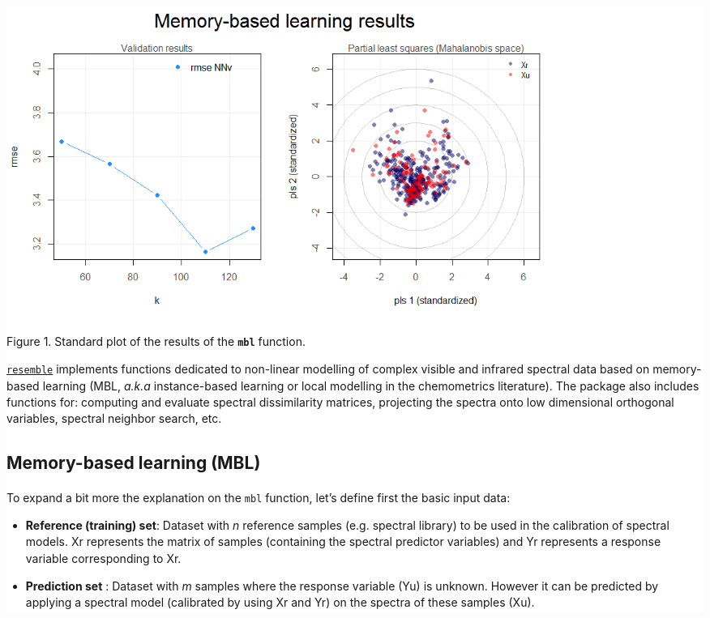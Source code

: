 <img src="./man/figures/mbl.png" width="80%">
</p>

Figure 1. Standard plot of the results of the **`mbl`** function.

[`resemble`](http://l-ramirez-lopez.github.io/resemble/) implements
functions dedicated to non-linear modelling of complex visible and
infrared spectral data based on memory-based learning (MBL, *a.k.a*
instance-based learning or local modelling in the chemometrics
literature). The package also includes functions for: computing and
evaluate spectral dissimilarity matrices, projecting the spectra onto
low dimensional orthogonal variables, spectral neighbor search, etc.

## Memory-based learning (MBL)

To expand a bit more the explanation on the `mbl` function, let’s define
first the basic input data:

-   **Reference (training) set**: Dataset with *n* reference samples
    (e.g. spectral library) to be used in the calibration of spectral
    models. Xr represents the matrix of samples (containing the spectral
    predictor variables) and Yr represents a response variable
    corresponding to Xr.

-   **Prediction set** : Dataset with *m* samples where the response
    variable (Yu) is unknown. However it can be predicted by applying a
    spectral model (calibrated by using Xr and Yr) on the spectra of
    these samples (Xu).
